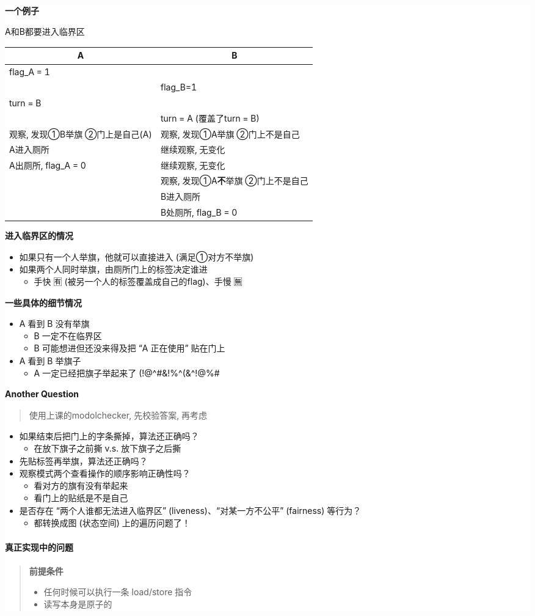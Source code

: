 **一个例子**

A和B都要进入临界区

| A                               | B                                    |
| ------------------------------- | ------------------------------------ |
| flag_A = 1                      |                                      |
|                                 | flag_B=1                             |
| turn = B                        |                                      |
|                                 | turn = A (覆盖了turn = B)            |
| 观察, 发现①B举旗 ②门上是自己(A) | 观察, 发现①A举旗 ②门上不是自己       |
| A进入厕所                       | 继续观察, 无变化                     |
| A出厕所, flag_A = 0             | 继续观察, 无变化                     |
|                                 | 观察, 发现①A**不**举旗 ②门上不是自己 |
|                                 | B进入厕所                            |
|                                 | B处厕所, flag_B = 0                  |

**进入临界区的情况**

- 如果只有一个人举旗，他就可以直接进入 (满足①对方不举旗)
- 如果两个人同时举旗，由厕所门上的标签决定谁进 
  - 手快 🈶️ (被另一个人的标签覆盖成自己的flag)、手慢 🈚

**一些具体的细节情况**

- A 看到 B 没有举旗
  - B 一定不在临界区
  - B 可能想进但还没来得及把 “A 正在使用” 贴在门上
- A 看到 B 举旗子
  - A 一定已经把旗子举起来了 (!@^#&!%^(&^!@%#

**Another Question**

> 使用上课的modolchecker, 先校验答案, 再考虑

- 如果结束后把门上的字条撕掉，算法还正确吗？
  - 在放下旗子之前撕 v.s. 放下旗子之后撕
- 先贴标签再举旗，算法还正确吗？
- 观察模式两个查看操作的顺序影响正确性吗？
  - 看对方的旗有没有举起来
  - 看门上的贴纸是不是自己
- 是否存在 “两个人谁都无法进入临界区” (liveness)、“对某一方不公平” (fairness) 等行为？
  - 都转换成图 (状态空间) 上的遍历问题了！

#### 真正实现中的问题

> **前提条件**
>
> - 任何时候可以执行一条 load/store 指令
> - 读写本身是原子的
